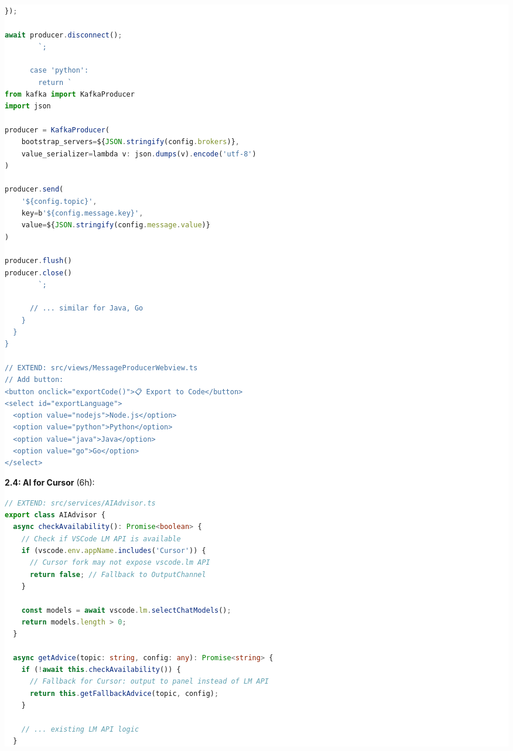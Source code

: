 ```typescript
});

await producer.disconnect();
        `;

      case 'python':
        return `
from kafka import KafkaProducer
import json

producer = KafkaProducer(
    bootstrap_servers=${JSON.stringify(config.brokers)},
    value_serializer=lambda v: json.dumps(v).encode('utf-8')
)

producer.send(
    '${config.topic}',
    key=b'${config.message.key}',
    value=${JSON.stringify(config.message.value)}
)

producer.flush()
producer.close()
        `;

      // ... similar for Java, Go
    }
  }
}

// EXTEND: src/views/MessageProducerWebview.ts
// Add button:
<button onclick="exportCode()">📋 Export to Code</button>
<select id="exportLanguage">
  <option value="nodejs">Node.js</option>
  <option value="python">Python</option>
  <option value="java">Java</option>
  <option value="go">Go</option>
</select>
```

**2.4: AI for Cursor** (6h):
```typescript
// EXTEND: src/services/AIAdvisor.ts
export class AIAdvisor {
  async checkAvailability(): Promise<boolean> {
    // Check if VSCode LM API is available
    if (vscode.env.appName.includes('Cursor')) {
      // Cursor fork may not expose vscode.lm API
      return false; // Fallback to OutputChannel
    }

    const models = await vscode.lm.selectChatModels();
    return models.length > 0;
  }

  async getAdvice(topic: string, config: any): Promise<string> {
    if (!await this.checkAvailability()) {
      // Fallback for Cursor: output to panel instead of LM API
      return this.getFallbackAdvice(topic, config);
    }

    // ... existing LM API logic
  }
```